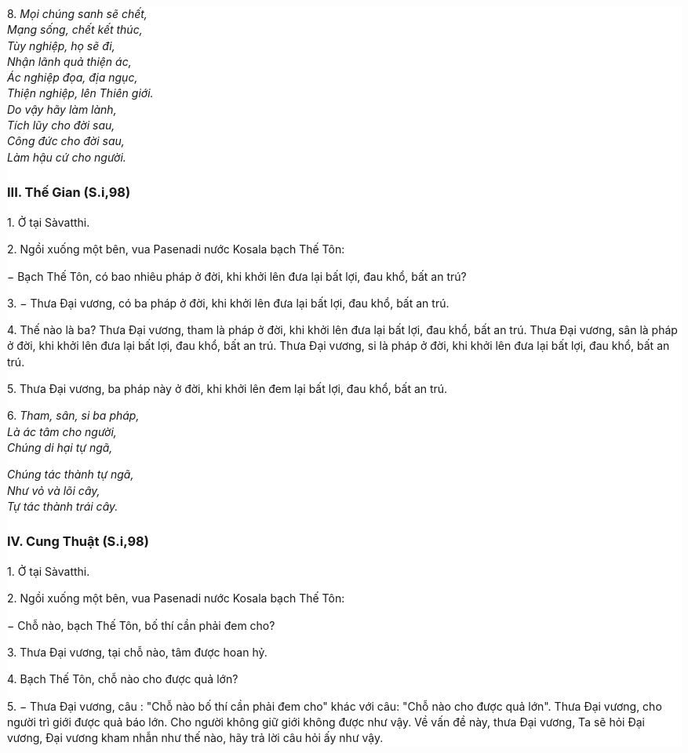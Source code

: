 8\.
_Mọi chúng sanh sẽ chết,_\
_Mạng sống, chết kết thúc,_\
_Tùy nghiệp, họ sẽ đi,_\
_Nhận lãnh quả thiện ác,_\
_Ác nghiệp đọa, địa ngục,_\
_Thiện nghiệp, lên Thiên giới._\
_Do vậy hãy làm lành,_\
_Tích lũy cho đời sau,_\
_Công đức cho đời sau,_\
_Làm hậu cứ cho người._


### III. Thế Gian (S.i,98)

1\. Ở tại Sàvatthi.

2\. Ngồi xuống một bên, vua Pasenadi nước Kosala bạch Thế Tôn:

− Bạch Thế Tôn, có bao nhiêu pháp ở đời, khi khởi lên đưa lại bất lợi, đau khổ, bất an trú?

3\. − Thưa Ðại vương, có ba pháp ở đời, khi khởi lên đưa lại bất lợi, đau khổ, bất an trú.

4\. Thế nào là ba? Thưa Ðại vương, tham là pháp ở đời, khi khởi lên đưa lại bất lợi, đau khổ, bất an trú.
Thưa Ðại vương, sân là pháp ở đời, khi khởi lên đưa lại bất lợi, đau khổ, bất an trú. Thưa Ðại vương, si
là pháp ở đời, khi khởi lên đưa lại bất lợi, đau khổ, bất an trú.

5\. Thưa Ðại vương, ba pháp này ở đời, khi khởi lên đem lại bất lợi, đau khổ, bất an trú.

6\.
_Tham, sân, si ba pháp,_\
_Là ác tâm cho người,_\
_Chúng di hại tự ngã,_

_Chúng tác thành tự ngã,_\
_Như vỏ và lõi cây,_\
_Tự tác thành trái cây._


### IV. Cung Thuật (S.i,98)

1\. Ở tại Sàvatthi.

2\. Ngồi xuống một bên, vua Pasenadi nước Kosala bạch Thế Tôn:

− Chỗ nào, bạch Thế Tôn, bố thí cần phải đem cho?

3\. Thưa Ðại vương, tại chỗ nào, tâm được hoan hỷ.

4\. Bạch Thế Tôn, chỗ nào cho được quả lớn?

5\. − Thưa Ðại vương, câu : "Chỗ nào bố thí cần phải đem cho" khác với câu: "Chỗ nào cho được quả
lớn". Thưa Ðại vương, cho người trì giới được quả báo lớn. Cho người không giữ giới không được như
vậy. Về vấn đề này, thưa Ðại vương, Ta sẽ hỏi Ðại vương, Ðại vương kham nhẫn như thế nào, hãy trả
lời câu hỏi ấy như vậy.
